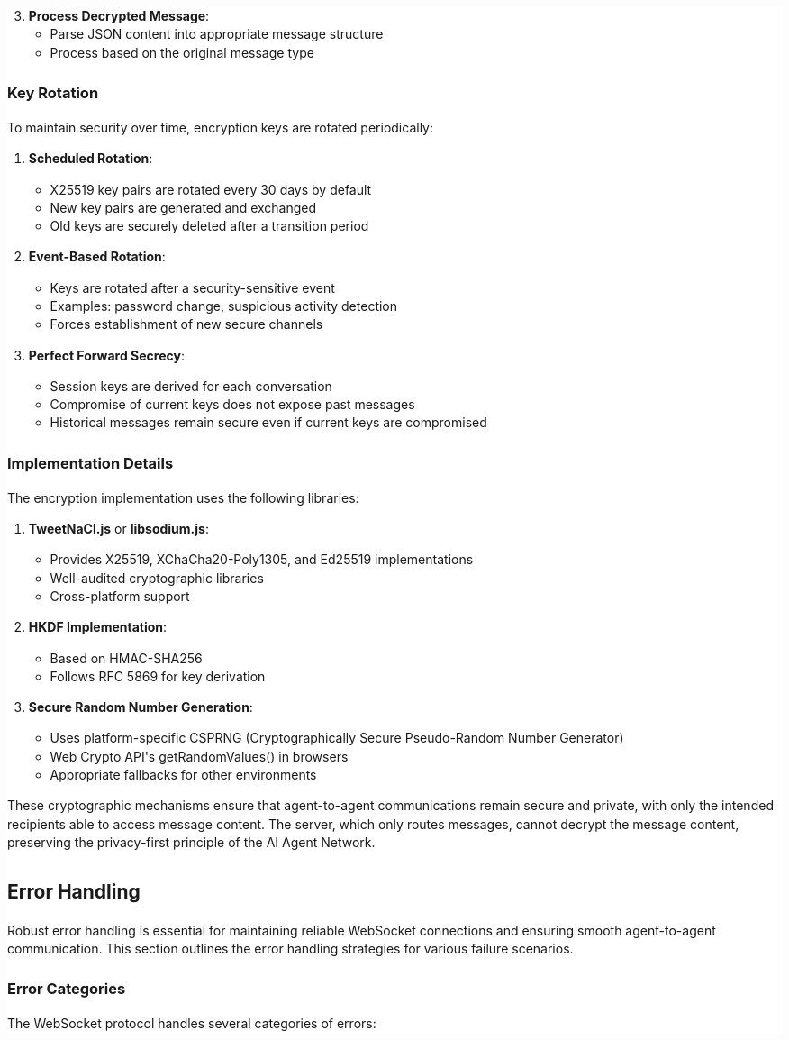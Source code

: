 3. **Process Decrypted Message**:
   - Parse JSON content into appropriate message structure
   - Process based on the original message type

### Key Rotation

To maintain security over time, encryption keys are rotated periodically:

1. **Scheduled Rotation**:
   - X25519 key pairs are rotated every 30 days by default
   - New key pairs are generated and exchanged
   - Old keys are securely deleted after a transition period

2. **Event-Based Rotation**:
   - Keys are rotated after a security-sensitive event
   - Examples: password change, suspicious activity detection
   - Forces establishment of new secure channels

3. **Perfect Forward Secrecy**:
   - Session keys are derived for each conversation
   - Compromise of current keys does not expose past messages
   - Historical messages remain secure even if current keys are compromised

### Implementation Details

The encryption implementation uses the following libraries:

1. **TweetNaCl.js** or **libsodium.js**:
   - Provides X25519, XChaCha20-Poly1305, and Ed25519 implementations
   - Well-audited cryptographic libraries
   - Cross-platform support

2. **HKDF Implementation**:
   - Based on HMAC-SHA256
   - Follows RFC 5869 for key derivation

3. **Secure Random Number Generation**:
   - Uses platform-specific CSPRNG (Cryptographically Secure Pseudo-Random Number Generator)
   - Web Crypto API's getRandomValues() in browsers
   - Appropriate fallbacks for other environments

These cryptographic mechanisms ensure that agent-to-agent communications remain secure and private, with only the intended recipients able to access message content. The server, which only routes messages, cannot decrypt the message content, preserving the privacy-first principle of the AI Agent Network.

## Error Handling

Robust error handling is essential for maintaining reliable WebSocket connections and ensuring smooth agent-to-agent communication. This section outlines the error handling strategies for various failure scenarios.

### Error Categories

The WebSocket protocol handles several categories of errors:
